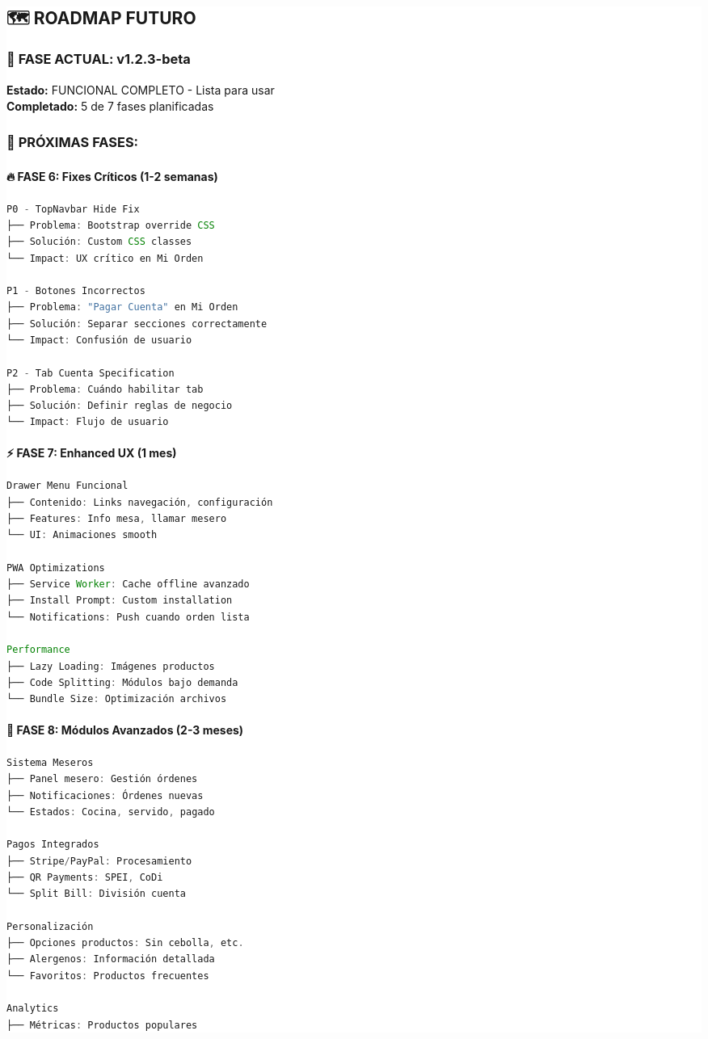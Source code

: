 
## 🗺️ **ROADMAP FUTURO**

### 🎯 **FASE ACTUAL: v1.2.3-beta**
**Estado:** FUNCIONAL COMPLETO - Lista para usar  
**Completado:** 5 de 7 fases planificadas

### 🚧 **PRÓXIMAS FASES:**

#### **🔥 FASE 6: Fixes Críticos (1-2 semanas)**
```javascript
P0 - TopNavbar Hide Fix
├── Problema: Bootstrap override CSS
├── Solución: Custom CSS classes
└── Impact: UX crítico en Mi Orden

P1 - Botones Incorrectos
├── Problema: "Pagar Cuenta" en Mi Orden  
├── Solución: Separar secciones correctamente
└── Impact: Confusión de usuario

P2 - Tab Cuenta Specification
├── Problema: Cuándo habilitar tab
├── Solución: Definir reglas de negocio
└── Impact: Flujo de usuario
```

#### **⚡ FASE 7: Enhanced UX (1 mes)**
```javascript
Drawer Menu Funcional
├── Contenido: Links navegación, configuración
├── Features: Info mesa, llamar mesero
└── UI: Animaciones smooth

PWA Optimizations  
├── Service Worker: Cache offline avanzado
├── Install Prompt: Custom installation
└── Notifications: Push cuando orden lista

Performance
├── Lazy Loading: Imágenes productos
├── Code Splitting: Módulos bajo demanda  
└── Bundle Size: Optimización archivos
```

#### **🔮 FASE 8: Módulos Avanzados (2-3 meses)**
```javascript
Sistema Meseros
├── Panel mesero: Gestión órdenes
├── Notificaciones: Órdenes nuevas
└── Estados: Cocina, servido, pagado

Pagos Integrados
├── Stripe/PayPal: Procesamiento
├── QR Payments: SPEI, CoDi
└── Split Bill: División cuenta

Personalización
├── Opciones productos: Sin cebolla, etc.
├── Alergenos: Información detallada
└── Favoritos: Productos frecuentes

Analytics
├── Métricas: Productos populares
```